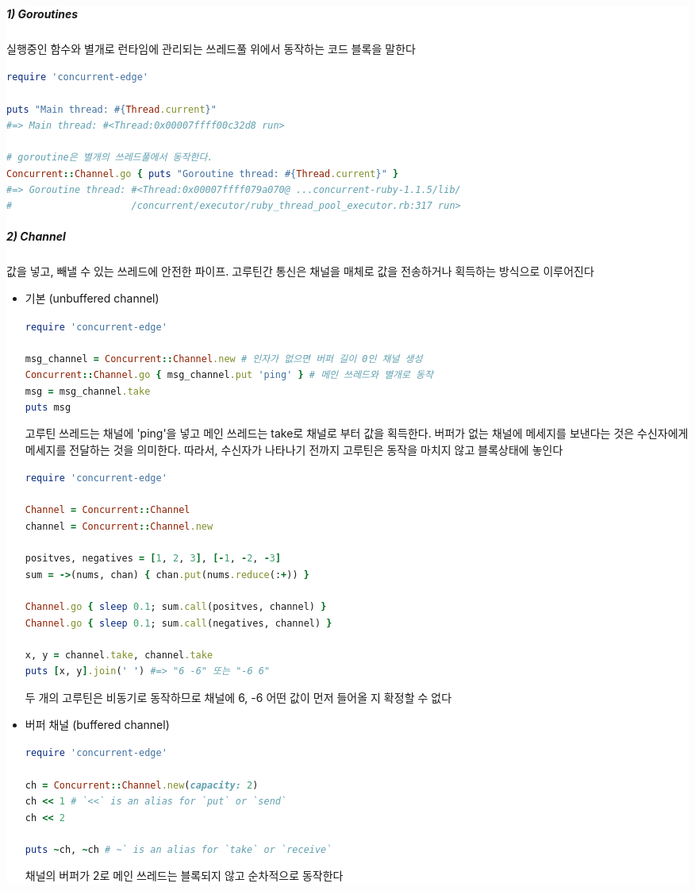 ##### 1) Goroutines
실행중인 함수와 별개로 런타임에 관리되는 쓰레드풀 위에서 동작하는 코드 블록을 말한다
```ruby
require 'concurrent-edge'

puts "Main thread: #{Thread.current}"
#=> Main thread: #<Thread:0x00007ffff00c32d8 run>

# goroutine은 별개의 쓰레드풀에서 동작한다.
Concurrent::Channel.go { puts "Goroutine thread: #{Thread.current}" }
#=> Goroutine thread: #<Thread:0x00007ffff079a070@ ...concurrent-ruby-1.1.5/lib/
#                     /concurrent/executor/ruby_thread_pool_executor.rb:317 run>
```

##### 2) Channel
값을 넣고, 빼낼 수 있는 쓰레드에 안전한 파이프. 고루틴간 통신은 채널을 매체로 값을 전송하거나 획득하는 방식으로 이루어진다

* 기본 (unbuffered channel)
  ```ruby
  require 'concurrent-edge'

  msg_channel = Concurrent::Channel.new # 인자가 없으면 버퍼 길이 0인 채널 생성
  Concurrent::Channel.go { msg_channel.put 'ping' } # 메인 쓰레드와 별개로 동작
  msg = msg_channel.take
  puts msg
  ```
  고루틴 쓰레드는 채널에 'ping'을 넣고 메인 쓰레드는 take로 채널로 부터 값을 획득한다. 
  버퍼가 없는 채널에 메세지를 보낸다는 것은 수신자에게 메세지를 전달하는 것을 의미한다. 
  따라서, 수신자가 나타나기 전까지 고루틴은 동작을 마치지 않고 블록상태에 놓인다

  ```ruby
  require 'concurrent-edge'

  Channel = Concurrent::Channel
  channel = Concurrent::Channel.new

  positves, negatives = [1, 2, 3], [-1, -2, -3]
  sum = ->(nums, chan) { chan.put(nums.reduce(:+)) }

  Channel.go { sleep 0.1; sum.call(positves, channel) }
  Channel.go { sleep 0.1; sum.call(negatives, channel) }

  x, y = channel.take, channel.take
  puts [x, y].join(' ') #=> "6 -6" 또는 "-6 6"
  ```
  두 개의 고루틴은 비동기로 동작하므로 채널에 6, -6 어떤 값이 먼저 들어올 지 확정할 수 없다
  

* 버퍼 채널 (buffered channel)
  ```ruby
  require 'concurrent-edge'

  ch = Concurrent::Channel.new(capacity: 2)
  ch << 1 # `<<` is an alias for `put` or `send`
  ch << 2

  puts ~ch, ~ch # ~` is an alias for `take` or `receive`
  ```  
  채널의 버퍼가 2로 메인 쓰레드는 블록되지 않고 순차적으로 동작한다
  